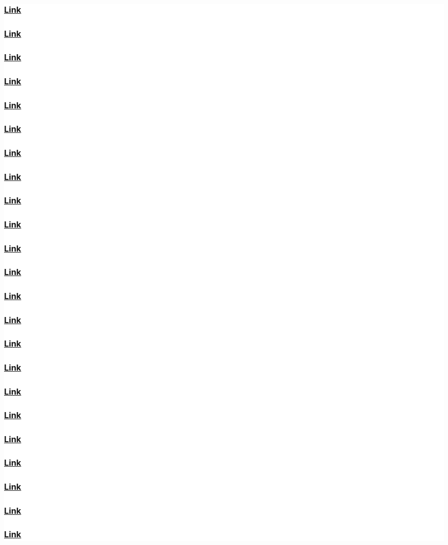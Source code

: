 ### [Link](https://images.dog.ceo/breeds/terrier-cairn/n02096177_4825.jpg)
### [Link](https://images.dog.ceo/breeds/terrier-cairn/n02096177_4902.jpg)
### [Link](https://images.dog.ceo/breeds/terrier-cairn/n02096177_4916.jpg)
### [Link](https://images.dog.ceo/breeds/terrier-cairn/n02096177_5117.jpg)
### [Link](https://images.dog.ceo/breeds/terrier-cairn/n02096177_512.jpg)
### [Link](https://images.dog.ceo/breeds/terrier-cairn/n02096177_5147.jpg)
### [Link](https://images.dog.ceo/breeds/terrier-cairn/n02096177_515.jpg)
### [Link](https://images.dog.ceo/breeds/terrier-cairn/n02096177_5150.jpg)
### [Link](https://images.dog.ceo/breeds/terrier-cairn/n02096177_5206.jpg)
### [Link](https://images.dog.ceo/breeds/terrier-cairn/n02096177_5225.jpg)
### [Link](https://images.dog.ceo/breeds/terrier-cairn/n02096177_5255.jpg)
### [Link](https://images.dog.ceo/breeds/terrier-cairn/n02096177_5274.jpg)
### [Link](https://images.dog.ceo/breeds/terrier-cairn/n02096177_5279.jpg)
### [Link](https://images.dog.ceo/breeds/terrier-cairn/n02096177_571.jpg)
### [Link](https://images.dog.ceo/breeds/terrier-cairn/n02096177_5785.jpg)
### [Link](https://images.dog.ceo/breeds/terrier-cairn/n02096177_579.jpg)
### [Link](https://images.dog.ceo/breeds/terrier-cairn/n02096177_580.jpg)
### [Link](https://images.dog.ceo/breeds/terrier-cairn/n02096177_599.jpg)
### [Link](https://images.dog.ceo/breeds/terrier-cairn/n02096177_606.jpg)
### [Link](https://images.dog.ceo/breeds/terrier-cairn/n02096177_6083.jpg)
### [Link](https://images.dog.ceo/breeds/terrier-cairn/n02096177_6127.jpg)
### [Link](https://images.dog.ceo/breeds/terrier-cairn/n02096177_622.jpg)
### [Link](https://images.dog.ceo/breeds/terrier-cairn/n02096177_627.jpg)
